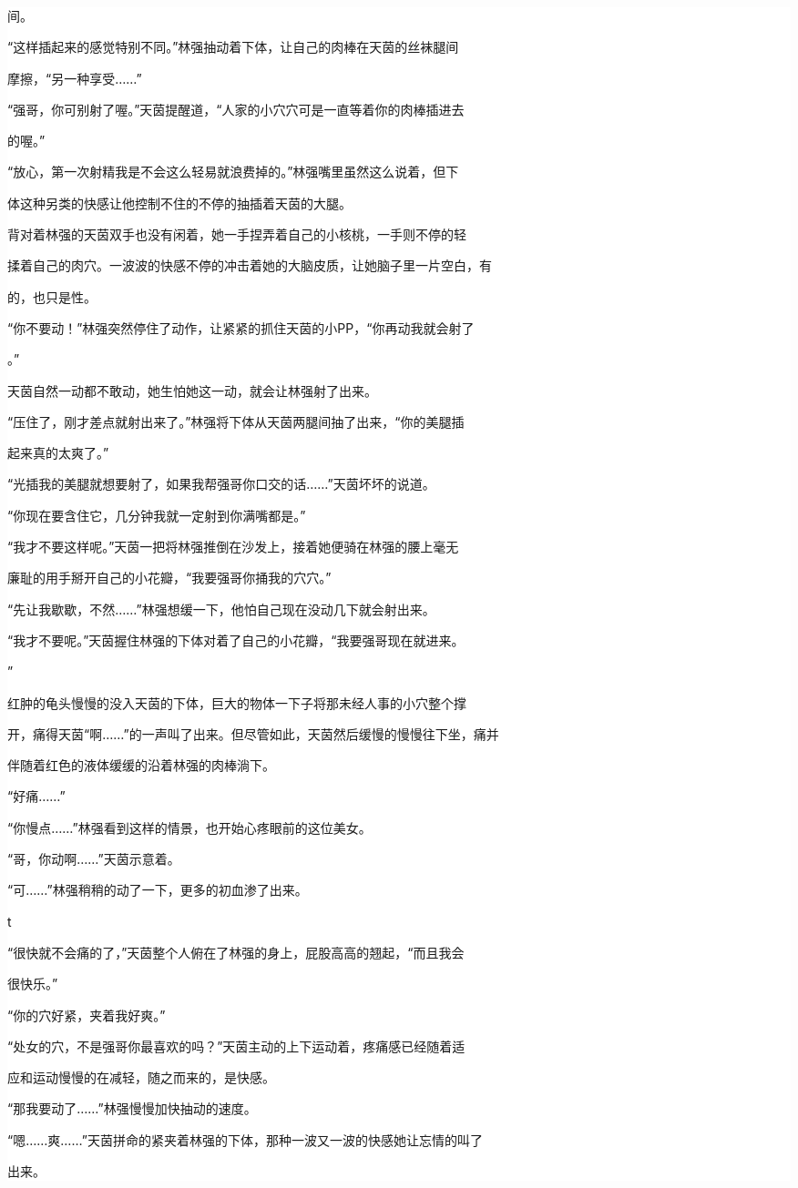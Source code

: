 间。

“这样插起来的感觉特别不同。”林强抽动着下体，让自己的肉棒在天茵的丝袜腿间

摩擦，“另一种享受……”

“强哥，你可别射了喔。”天茵提醒道，“人家的小穴穴可是一直等着你的肉棒插进去

的喔。”

“放心，第一次射精我是不会这么轻易就浪费掉的。”林强嘴里虽然这么说着，但下

体这种另类的快感让他控制不住的不停的抽插着天茵的大腿。

背对着林强的天茵双手也没有闲着，她一手捏弄着自己的小核桃，一手则不停的轻

揉着自己的肉穴。一波波的快感不停的冲击着她的大脑皮质，让她脑子里一片空白，有

的，也只是性。

“你不要动！”林强突然停住了动作，让紧紧的抓住天茵的小PP，“你再动我就会射了

。”

天茵自然一动都不敢动，她生怕她这一动，就会让林强射了出来。

“压住了，刚才差点就射出来了。”林强将下体从天茵两腿间抽了出来，“你的美腿插

起来真的太爽了。”

“光插我的美腿就想要射了，如果我帮强哥你口交的话……”天茵坏坏的说道。

“你现在要含住它，几分钟我就一定射到你满嘴都是。”

“我才不要这样呢。”天茵一把将林强推倒在沙发上，接着她便骑在林强的腰上毫无

廉耻的用手掰开自己的小花瓣，“我要强哥你捅我的穴穴。”

“先让我歇歇，不然……”林强想缓一下，他怕自己现在没动几下就会射出来。

“我才不要呢。”天茵握住林强的下体对着了自己的小花瓣，“我要强哥现在就进来。

”

红肿的龟头慢慢的没入天茵的下体，巨大的物体一下子将那未经人事的小穴整个撑

开，痛得天茵“啊……”的一声叫了出来。但尽管如此，天茵然后缓慢的慢慢往下坐，痛并

伴随着红色的液体缓缓的沿着林强的肉棒淌下。

“好痛……”

“你慢点……”林强看到这样的情景，也开始心疼眼前的这位美女。

“哥，你动啊……”天茵示意着。

“可……”林强稍稍的动了一下，更多的初血渗了出来。

t

“很快就不会痛的了，”天茵整个人俯在了林强的身上，屁股高高的翘起，“而且我会

很快乐。”

“你的穴好紧，夹着我好爽。”

“处女的穴，不是强哥你最喜欢的吗？”天茵主动的上下运动着，疼痛感已经随着适

应和运动慢慢的在减轻，随之而来的，是快感。

“那我要动了……”林强慢慢加快抽动的速度。

“嗯……爽……”天茵拼命的紧夹着林强的下体，那种一波又一波的快感她让忘情的叫了

出来。


